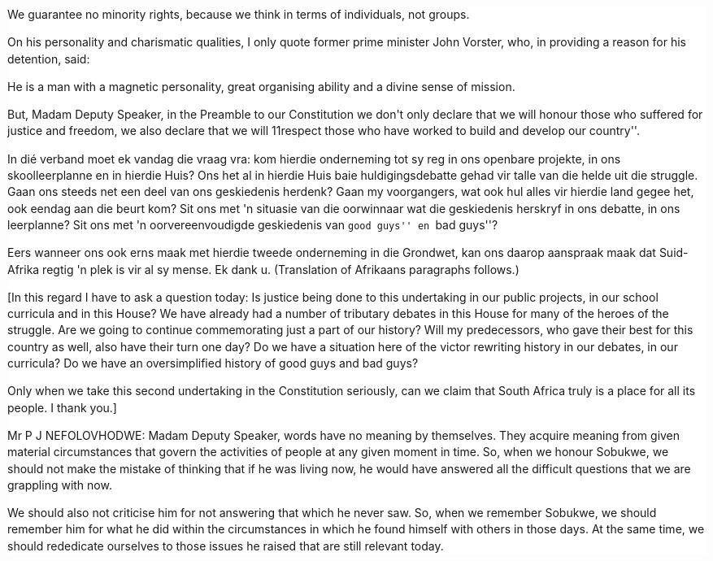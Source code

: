 
  We  guarantee  no  minority  rights,  because  we  think  in   terms   of
  individuals, not groups.

On his personality and charismatic qualities,  I  only  quote  former  prime
minister John Vorster, who, in providing a reason for his detention, said:


  He is a man with a magnetic personality, great organising ability  and  a
  divine sense of mission.

But, Madam Deputy Speaker, in the Preamble  to  our  Constitution  we  don't
only declare that  we  will  honour  those  who  suffered  for  justice  and
freedom, we also declare that we will 11respect those  who  have  worked  to
build and develop our country''.

In dié verband moet ek vandag die vraag vra: kom hierdie onderneming tot  sy
reg in ons openbare projekte, in ons skoolleerplanne  en  in  hierdie  Huis?
Ons het al in hierdie Huis baie huldigingsdebatte gehad vir  talle  van  die
helde uit die struggle. Gaan ons steeds net een  deel  van  ons  geskiedenis
herdenk? Gaan my voorgangers, wat ook hul alles vir hierdie land gegee  het,
ook eendag aan die beurt kom? Sit ons met 'n  situasie  van  die  oorwinnaar
wat die geskiedenis herskryf in ons debatte, in ons leerplanne? Sit ons  met
'n oorvereenvoudigde geskiedenis van ``good guys'' en ``bad guys''?

Eers wanneer ons ook  erns  maak  met  hierdie  tweede  onderneming  in  die
Grondwet, kan ons daarop aanspraak maak dat Suid-Afrika regtig  'n  plek  is
vir al sy mense. Ek dank u. (Translation of Afrikaans paragraphs follows.)

[In this regard I have to ask a question today: Is  justice  being  done  to
this undertaking in our public projects, in  our  school  curricula  and  in
this House? We have already had a number of tributary debates in this  House
for  many  of  the  heroes  of  the  struggle.  Are  we  going  to  continue
commemorating just a part of our history? Will  my  predecessors,  who  gave
their best for this country as well, also have their turn  one  day?  Do  we
have a situation here of the victor rewriting history  in  our  debates,  in
our curricula? Do we have an oversimplified history of  good  guys  and  bad
guys?

Only when we take this second undertaking  in  the  Constitution  seriously,
can we claim that South Africa truly is a place for all its people. I  thank
you.]

Mr P J  NEFOLOVHODWE:  Madam  Deputy  Speaker,  words  have  no  meaning  by
themselves. They acquire meaning  from  given  material  circumstances  that
govern the activities of people at any given moment in  time.  So,  when  we
honour Sobukwe, we should not make the mistake of thinking that  if  he  was
living now, he would have answered all the difficult questions that  we  are
grappling with now.

We should also not criticise him for not answering that which he never  saw.
So, when we remember Sobukwe, we should remember him for what he did  within
the circumstances in which he found himself with others in  those  days.  At
the same time, we should rededicate ourselves  to  those  issues  he  raised
that are still relevant today.

